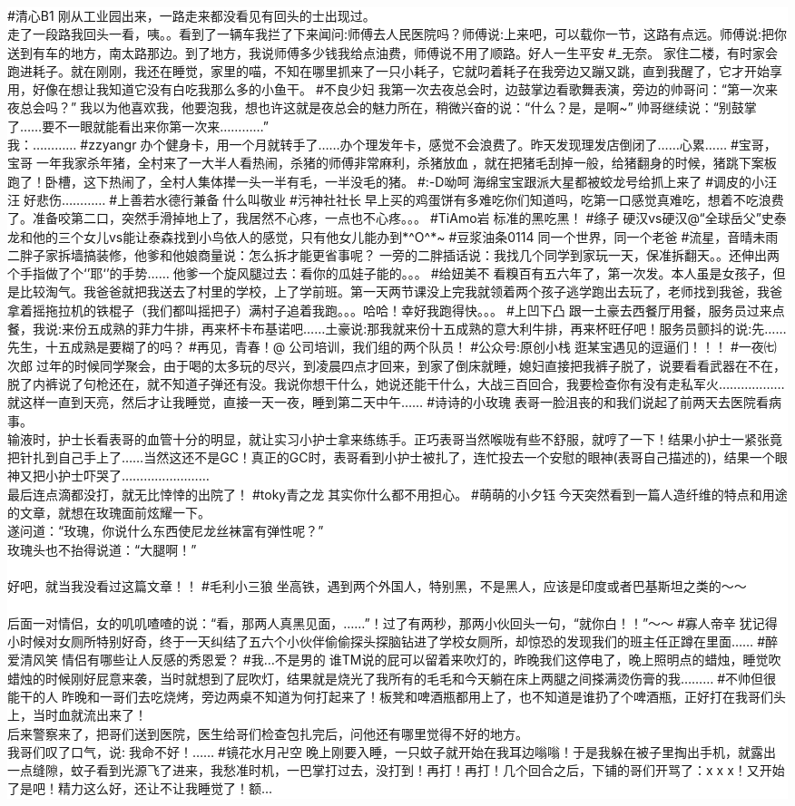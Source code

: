 #清心B1
刚从工业园出来，一路走来都没看见有回头的士出现过。<br/>走了一段路我回头一看，咦。。看到了一辆车我拦了下来闻问:师傅去人民医院吗？师傅说:上来吧，可以载你一节，这路有点远。师傅说:把你送到有车的地方，南太路那边。到了地方，我说师傅多少钱我给点油费，师傅说不用了顺路。好人一生平安
#_无奈。
家住二楼，有时家会跑进耗子。就在刚刚，我还在睡觉，家里的喵，不知在哪里抓来了一只小耗子，它就叼着耗子在我旁边又蹦又跳，直到我醒了，它才开始享用，好像在想让我知道它没有白吃我那么多的小鱼干。
#不良少妇
我第一次去夜总会时，边鼓掌边看歌舞表演，旁边的帅哥问：“第一次来夜总会吗？” 我以为他喜欢我，他要泡我，想也许这就是夜总会的魅力所在，稍微兴奋的说：“什么？是，是啊~” 帅哥继续说：“别鼓掌了……要不一眼就能看出来你第一次来…………”<br/>我：…………
#zzyangr
办个健身卡，用一个月就转手了……办个理发年卡，感觉不会浪费了。昨天发现理发店倒闭了……心累……
#宝哥，宝哥
一年我家杀年猪，全村来了一大半人看热闹，杀猪的师傅非常麻利，杀猪放血 ，就在把猪毛刮掉一般，给猪翻身的时候，猪跳下案板跑了！卧槽，这下热闹了，全村人集体撵一头一半有毛，一半没毛的猪。
#:-D呦呵
海绵宝宝跟派大星都被蛟龙号给抓上来了
#调皮的小汪汪
好悲伤…………
#上善若水德行兼备
什么叫敬业
#污神社社长
早上买的鸡蛋饼有多难吃你们知道吗，吃第一口感觉真难吃，想着不吃浪费了。准备咬第二口，突然手滑掉地上了，我居然不心疼，一点也不心疼。。。
#TiAmo岩
标准的黑吃黑！
#绦子
硬汉vs硬汉@“全球岳父”史泰龙和他的三个女儿vs能让泰森找到小鸟依人的感觉，只有他女儿能办到*^O^*~
#豆浆油条0114
同一个世界，同一个老爸
#流星，音晴未雨
二胖子家拆墙搞装修，他爹和他娘商量说：怎么拆才能更省事呢？   一旁的二胖插话说：我找几个同学到家玩一天，保准拆翻天。。还伸出两个手指做了个‘’耶‘’的手势……   他爹一个旋风腿过去：看你的瓜娃子能的。。。
#给妞美不
看糗百有五六年了，第一次发。本人虽是女孩子，但是比较淘气。我爸爸就把我送去了村里的学校，上了学前班。第一天两节课没上完我就领着两个孩子逃学跑出去玩了，老师找到我爸，我爸拿着摇拖拉机的铁棍子（我们都叫摇把子）满村子追着我跑。。。哈哈！幸好我跑得快。。。
#上凹下凸
跟一土豪去西餐厅用餐，服务员过来点餐，我说:来份五成熟的菲力牛排，再来杯卡布基诺吧……土豪说:那我就来份十五成熟的意大利牛排，再来杯旺仔吧！服务员颤抖的说:先……先生，十五成熟是要糊了的吗？
#再见，青春！@
公司培训，我们组的两个队员！
#公众号:原创小栈
逛某宝遇见的逗逼们！！！
#一夜㈦次郎
过年的时候同学聚会，由于喝的太多玩的尽兴，到凌晨四点才回来，到家了倒床就睡，媳妇直接把我裤子脱了，说要看看武器在不在，脱了内裤说了句枪还在，就不知道子弹还有没。我说你想干什么，她说还能干什么，大战三百回合，我要检查你有没有走私军火………………就这样一直到天亮，然后才让我睡觉，直接一天一夜，睡到第二天中午……
#诗诗的小玫瑰
表哥一脸沮丧的和我们说起了前两天去医院看病事。<br/>输液时，护士长看表哥的血管十分的明显，就让实习小护士拿来练练手。正巧表哥当然喉咙有些不舒服，就哼了一下！结果小护士一紧张竟把针扎到自己手上了……当然这还不是GC！真正的GC时，表哥看到小护士被扎了，连忙投去一个安慰的眼神(表哥自己描述的)，结果一个眼神又把小护士吓哭了……………………<br/>最后连点滴都没打，就无比悻悻的出院了！
#toky青之龙
其实你什么都不用担心。
#萌萌的小夕钰
今天突然看到一篇人造纤维的特点和用途的文章，就想在玫瑰面前炫耀一下。<br/>遂问道：“玫瑰，你说什么东西使尼龙丝袜富有弹性呢？”<br/>玫瑰头也不抬得说道：“大腿啊！”<br/><br/>好吧，就当我没看过这篇文章！！
#毛利小三狼
坐高铁，遇到两个外国人，特别黑，不是黑人，应该是印度或者巴基斯坦之类的～～<br/><br/>后面一对情侣，女的叽叽喳喳的说：“看，那两人真黑见面，……”！过了有两秒，那两小伙回头一句，“就你白！！”～～
#寡人帝辛
犹记得小时候对女厕所特别好奇，终于一天纠结了五六个小伙伴偷偷探头探脑钻进了学校女厕所，却惊恐的发现我们的班主任正蹲在里面……
#醉爱清风笑
情侣有哪些让人反感的秀恩爱？
#我…不是男的
谁TM说的屁可以留着来吹灯的，昨晚我们这停电了，晚上照明点的蜡烛，睡觉吹蜡烛的时候刚好屁意来袭，当时就想到了屁吹灯，结果就是烧光了我所有的毛毛和今天躺在床上两腿之间搽满烫伤膏的我………
#不帅但很能干的人
昨晚和一哥们去吃烧烤，旁边两桌不知道为何打起来了！板凳和啤酒瓶都用上了，也不知道是谁扔了个啤酒瓶，正好打在我哥们头上，当时血就流出来了！<br/>后来警察来了，把哥们送到医院，医生给哥们检查包扎完后，问他还有哪里觉得不好的地方。<br/>我哥们叹了口气，说: 我命不好！……
#镜花水月卍空
晚上刚要入睡，一只蚊子就开始在我耳边嗡嗡！于是我躲在被子里掏出手机，就露出一点缝隙，蚊子看到光源飞了进来，我愁准时机，一巴掌打过去，没打到！再打！再打！几个回合之后，下铺的哥们开骂了：x x x！又开始了是吧！精力这么好，还让不让我睡觉了！额...